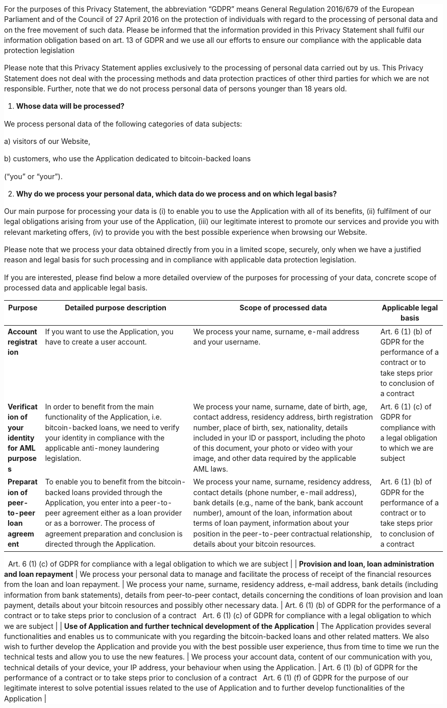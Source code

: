 For the purposes of this Privacy Statement, the abbreviation “GDPR” means General Regulation 2016/679 of the European Parliament and of the Council of 27 April 2016 on the protection of individuals with regard to the processing of personal data and on the free movement of such data. Please be informed that the information provided in this Privacy Statement shall fulfil our information obligation based on art. 13 of GDPR and we use all our efforts to ensure our compliance with the applicable data protection legislation

Please note that this Privacy Statement applies exclusively to the processing of personal data carried out by us. This Privacy Statement does not deal with the processing methods and data protection practices of other third parties for which we are not responsible. Further, note that we do not process personal data of persons younger than 18 years old.

 1.  **Whose data will be processed?**

We process personal data of the following categories of data subjects:

a) visitors of our Website,

b) customers, who use the Application dedicated to bitcoin-backed loans

(“you” or “your”).

 2.  **Why do we process your personal data, which data do we process and on which legal basis?**

Our main purpose for processing your data is (i) to enable you to use the Application with all of its benefits, (ii) fulfilment of our legal obligations arising from your use of the Application, (iii) our legitimate interest to promote our services and provide you with relevant marketing offers, (iv) to provide you with the best possible experience when browsing our Website.

Please note that we process your data obtained directly from you in a limited scope, securely, only when we have a justified reason and legal basis for such processing and in compliance with applicable data protection legislation.

If you are interested, please find below a more detailed overview of the purposes for processing of your data, concrete scope of processed data and applicable legal basis.

| **Purpose** | **Detailed purpose description** | **Scope of processed data** | **Applicable legal basis** |
| --- | --- | --- | --- |
| **Account registration** | If you want to use the Application, you have to create a user account. | We process your name, surname, e-mail address and your username. | Art. 6 (1) (b) of GDPR for the performance of a contract or to take steps prior to conclusion of a contract |
| **Verification of your identity for AML purposes** | In order to benefit from the main functionality of the Application, i.e. bitcoin-backed loans, we need to verify your identity in compliance with the applicable anti-money laundering legislation. | We process your name, surname, date of birth, age, contact address, residency address, birth registration number, place of birth, sex, nationality, details included in your ID or passport, including the photo of this document, your photo or video with your image, and other data required by the applicable AML laws. | Art. 6 (1) (c) of GDPR for compliance with a legal obligation to which we are subject |
| **Preparation of peer-to-peer loan agreement** | To enable you to benefit from the bitcoin-backed loans provided through the Application, you enter into a peer-to-peer agreement either as a loan provider or as a borrower. The process of agreement preparation and conclusion is directed through the Application. | We process your name, surname, residency address, contact details (phone number, e-mail address), bank details (e.g., name of the bank, bank account number), amount of the loan, information about terms of loan payment, information about your position in the peer-to-peer contractual relationship, details about your bitcoin resources. | Art. 6 (1) (b) of GDPR for the performance of a contract or to take steps prior to conclusion of a contract
 
Art. 6 (1) (c) of GDPR for compliance with a legal obligation to which we are subject |
| **Provision and loan, loan administration and loan repayment** | We process your personal data to manage and facilitate the process of receipt of the financial resources from the loan and loan repayment. | We process your name, surname, residency address, e-mail address, bank details (including information from bank statements), details from peer-to-peer contact, details concerning the conditions of loan provision and loan payment, details about your bitcoin resources and possibly other necessary data. | Art. 6 (1) (b) of GDPR for the performance of a contract or to take steps prior to conclusion of a contract
 
Art. 6 (1) (c) of GDPR for compliance with a legal obligation to which we are subject |
| **Use of Application and further technical development of the Application** | The Application provides several functionalities and enables us to communicate with you regarding the bitcoin-backed loans and other related matters. We also wish to further develop the Application and provide you with the best possible user experience, thus from time to time we run the technical tests and allow you to use the new features. | We process your account data, content of our communication with you, technical details of your device, your IP address, your behaviour when using the Application. | Art. 6 (1) (b) of GDPR for the performance of a contract or to take steps prior to conclusion of a contract
 
Art. 6 (1) (f) of GDPR for the purpose of our legitimate interest to solve potential issues related to the use of Application and to further develop functionalities of the Application |